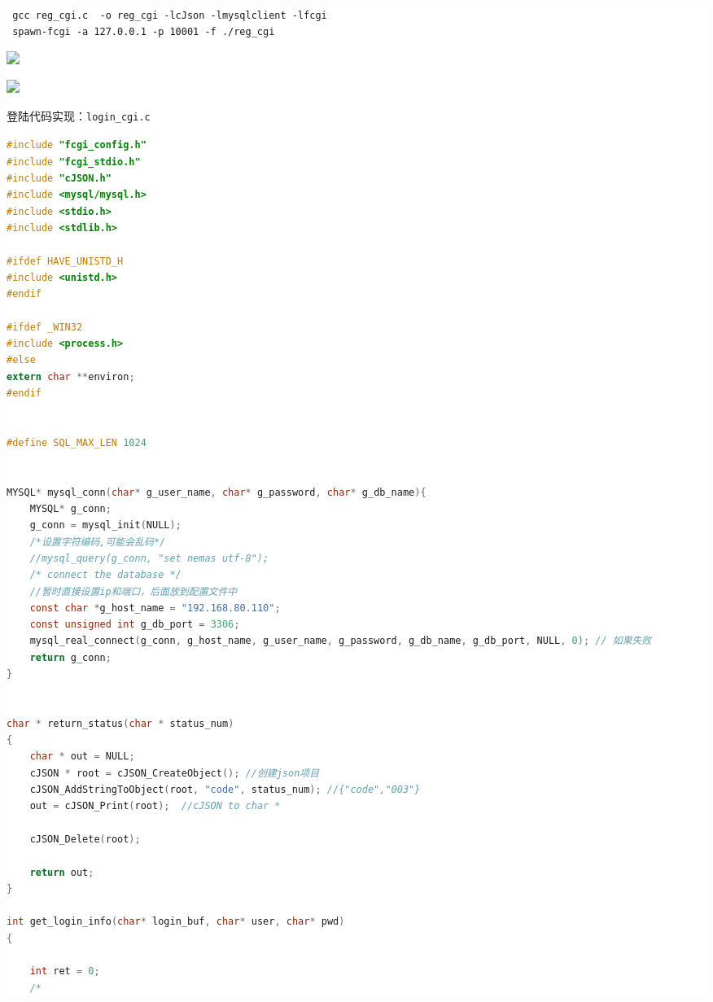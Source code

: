 ```shell
 gcc reg_cgi.c  -o reg_cgi -lcJson -lmysqlclient -lfcgi
 spawn-fcgi -a 127.0.0.1 -p 10001 -f ./reg_cgi
```

![](https://raw.githubusercontent.com/zxpgo/images/master/img/20190926104335.png)

![](https://raw.githubusercontent.com/zxpgo/images/master/img/20190926104414.png)

登陆代码实现：`login_cgi.c`

```c
#include "fcgi_config.h"
#include "fcgi_stdio.h"
#include "cJSON.h"
#include <mysql/mysql.h>
#include <stdio.h>
#include <stdlib.h>

#ifdef HAVE_UNISTD_H
#include <unistd.h>
#endif

#ifdef _WIN32
#include <process.h>
#else
extern char **environ;
#endif


#define SQL_MAX_LEN 1024


MYSQL* mysql_conn(char* g_user_name, char* g_password, char* g_db_name){
	MYSQL* g_conn;
	g_conn = mysql_init(NULL);
	/*设置字符编码,可能会乱码*/
	//mysql_query(g_conn, "set nemas utf-8");
	/* connect the database */
	//暂时直接设置ip和端口，后面放到配置文件中
	const char *g_host_name = "192.168.80.110";
	const unsigned int g_db_port = 3306;
	mysql_real_connect(g_conn, g_host_name, g_user_name, g_password, g_db_name, g_db_port, NULL, 0); // 如果失败
	return g_conn;
}


char * return_status(char * status_num)
{
	char * out = NULL;
	cJSON * root = cJSON_CreateObject(); //创建json项目
	cJSON_AddStringToObject(root, "code", status_num); //{"code","003"}
	out = cJSON_Print(root);  //cJSON to char *
	
	cJSON_Delete(root);
	
	return out;
}

int get_login_info(char* login_buf, char* user, char* pwd)
{
	
	int ret = 0;
	/*
```